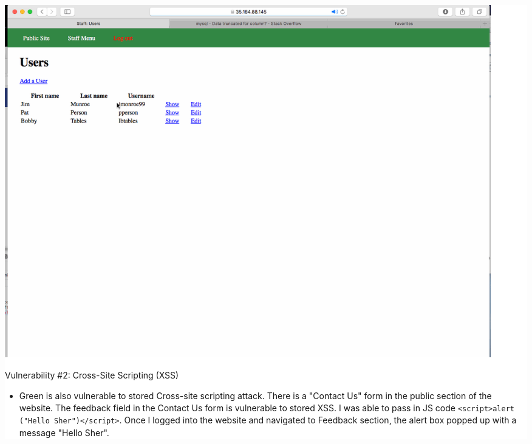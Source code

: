 <img src="usernameEnumeration.gif" width = "800">

Vulnerability #2: Cross-Site Scripting (XSS)

* Green is also vulnerable to stored Cross-site scripting attack. There is a "Contact Us" form in the public section of the website. The feedback field in the Contact Us form is vulnerable to stored XSS. I was able to pass in JS code `<script>alert("Hello Sher")</script>`. Once I logged into the website and navigated to Feedback section, the alert box popped up with a message "Hello Sher".
